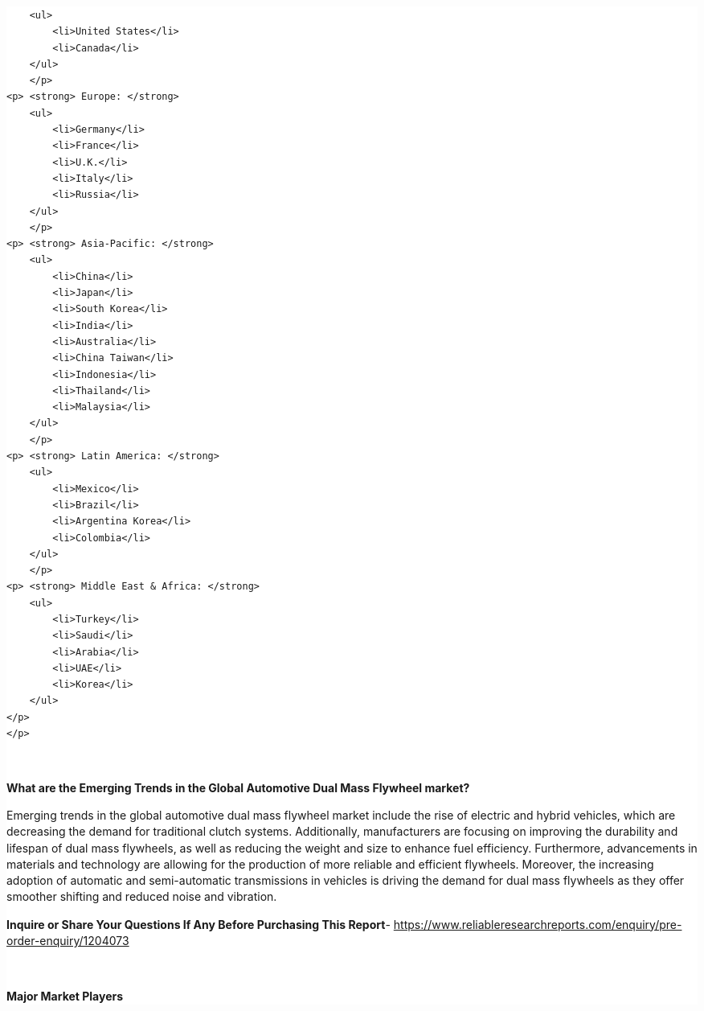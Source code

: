         <ul>
            <li>United States</li>
            <li>Canada</li>
        </ul>
        </p> 
    <p> <strong> Europe: </strong>
        <ul>
            <li>Germany</li>
            <li>France</li>
            <li>U.K.</li>
            <li>Italy</li>
            <li>Russia</li>
        </ul>
        </p> 
    <p> <strong> Asia-Pacific: </strong>
        <ul>
            <li>China</li>
            <li>Japan</li>
            <li>South Korea</li>
            <li>India</li>
            <li>Australia</li>
            <li>China Taiwan</li>
            <li>Indonesia</li>
            <li>Thailand</li>
            <li>Malaysia</li>
        </ul>
        </p> 
    <p> <strong> Latin America: </strong>
        <ul>
            <li>Mexico</li>
            <li>Brazil</li>
            <li>Argentina Korea</li>
            <li>Colombia</li>
        </ul>
        </p> 
    <p> <strong> Middle East & Africa: </strong>
        <ul>
            <li>Turkey</li>
            <li>Saudi</li>
            <li>Arabia</li>
            <li>UAE</li>
            <li>Korea</li>
        </ul>
    </p>
    </p>
<p>&nbsp;</p>
<p><strong>What are the Emerging Trends in the Global Automotive Dual Mass Flywheel market?</strong></p>
<p><p>Emerging trends in the global automotive dual mass flywheel market include the rise of electric and hybrid vehicles, which are decreasing the demand for traditional clutch systems. Additionally, manufacturers are focusing on improving the durability and lifespan of dual mass flywheels, as well as reducing the weight and size to enhance fuel efficiency. Furthermore, advancements in materials and technology are allowing for the production of more reliable and efficient flywheels. Moreover, the increasing adoption of automatic and semi-automatic transmissions in vehicles is driving the demand for dual mass flywheels as they offer smoother shifting and reduced noise and vibration.</p></p>
<p><strong>Inquire or Share Your Questions If Any Before Purchasing This Report</strong>- <a href="https://www.reliableresearchreports.com/enquiry/pre-order-enquiry/1204073">https://www.reliableresearchreports.com/enquiry/pre-order-enquiry/1204073</a></p>
<p>&nbsp;</p>
<p><strong>Major Market Players</strong></p>